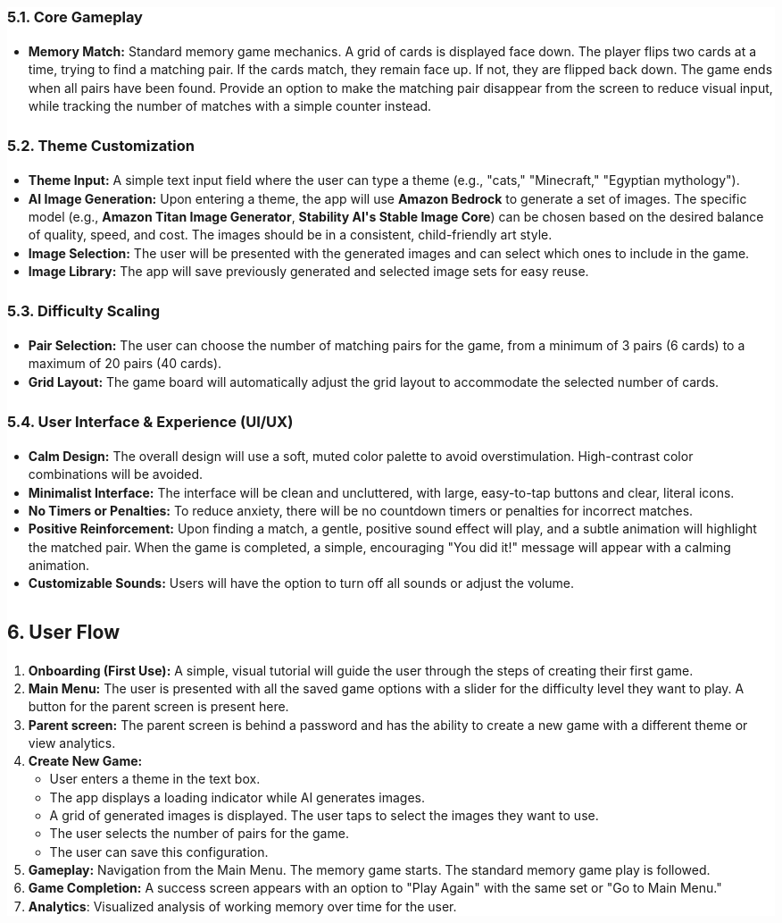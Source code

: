 ### **5.1. Core Gameplay**

* **Memory Match:** Standard memory game mechanics. A grid of cards is displayed face down. The player flips two cards at a time, trying to find a matching pair. If the cards match, they remain face up. If not, they are flipped back down. The game ends when all pairs have been found. Provide an option to make the matching pair disappear from the screen to reduce visual input, while tracking the number of matches with a simple counter instead.

### **5.2. Theme Customization**

* **Theme Input:** A simple text input field where the user can type a theme (e.g., "cats," "Minecraft," "Egyptian mythology").  
* **AI Image Generation:** Upon entering a theme, the app will use **Amazon Bedrock** to generate a set of images. The specific model (e.g., **Amazon Titan Image Generator**, **Stability AI's Stable Image Core**) can be chosen based on the desired balance of quality, speed, and cost. The images should be in a consistent, child-friendly art style.  
* **Image Selection:** The user will be presented with the generated images and can select which ones to include in the game.  
* **Image Library:** The app will save previously generated and selected image sets for easy reuse.

### **5.3. Difficulty Scaling**

* **Pair Selection:** The user can choose the number of matching pairs for the game, from a minimum of 3 pairs (6 cards) to a maximum of 20 pairs (40 cards).  
* **Grid Layout:** The game board will automatically adjust the grid layout to accommodate the selected number of cards.

### **5.4. User Interface & Experience (UI/UX)**

* **Calm Design:** The overall design will use a soft, muted color palette to avoid overstimulation. High-contrast color combinations will be avoided.  
* **Minimalist Interface:** The interface will be clean and uncluttered, with large, easy-to-tap buttons and clear, literal icons.  
* **No Timers or Penalties:** To reduce anxiety, there will be no countdown timers or penalties for incorrect matches.  
* **Positive Reinforcement:** Upon finding a match, a gentle, positive sound effect will play, and a subtle animation will highlight the matched pair. When the game is completed, a simple, encouraging "You did it\!" message will appear with a calming animation.  
* **Customizable Sounds:** Users will have the option to turn off all sounds or adjust the volume.

## **6\. User Flow**

1. **Onboarding (First Use):** A simple, visual tutorial will guide the user through the steps of creating their first game.  
2. **Main Menu:** The user is presented with all the saved game options with a slider for the difficulty level they want to play. A button for the parent screen is present here.  
3. **Parent screen:** The parent screen is behind a password and has the ability to create a new game with a different theme or view analytics.   
4. **Create New Game:**  
   * User enters a theme in the text box.  
   * The app displays a loading indicator while AI generates images.  
   * A grid of generated images is displayed. The user taps to select the images they want to use.  
   * The user selects the number of pairs for the game.  
   * The user can save this configuration.  
5. **Gameplay:** Navigation from the Main Menu. The memory game starts. The standard memory game play is followed.  
6. **Game Completion:** A success screen appears with an option to "Play Again" with the same set or "Go to Main Menu."  
7. **Analytics**: Visualized analysis of working memory over time for the user.  
